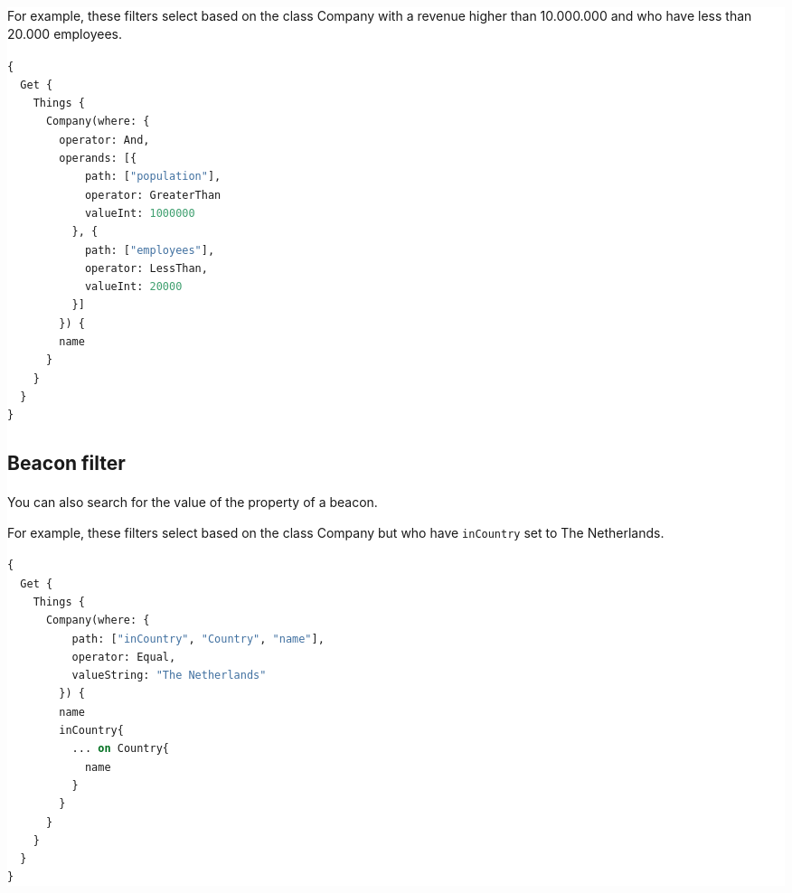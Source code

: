For example, these filters select based on the class Company with a revenue higher than 10.000.000 and who have less than 20.000 employees.

```graphql
{
  Get {
    Things {
      Company(where: {
        operator: And,
        operands: [{
            path: ["population"],
            operator: GreaterThan
            valueInt: 1000000
          }, {
            path: ["employees"],
            operator: LessThan,
            valueInt: 20000
          }]
        }) {
        name
      }
    }
  }
}
```

## Beacon filter

You can also search for the value of the property of a beacon.

For example, these filters select based on the class Company but who have `inCountry` set to The Netherlands.

```graphql
{
  Get {
    Things {
      Company(where: {
          path: ["inCountry", "Country", "name"],
          operator: Equal,
          valueString: "The Netherlands"
        }) {
        name
        inCountry{
          ... on Country{
            name
          }
        }
      }
    }
  }
}
```
